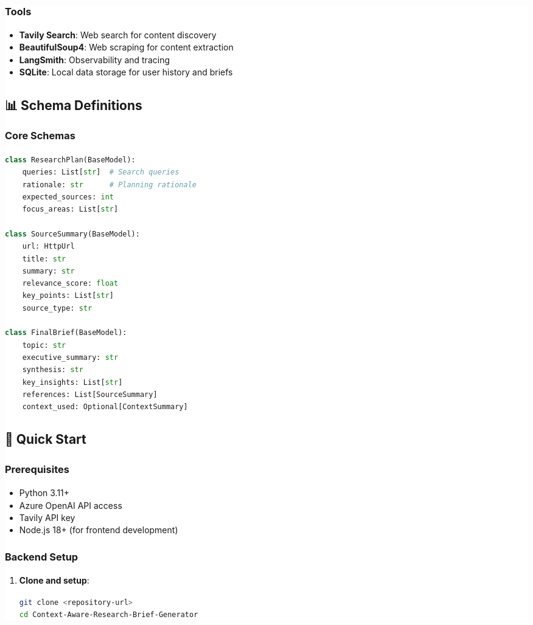 ### Tools

- **Tavily Search**: Web search for content discovery
- **BeautifulSoup4**: Web scraping for content extraction
- **LangSmith**: Observability and tracing
- **SQLite**: Local data storage for user history and briefs

## 📊 Schema Definitions

### Core Schemas

```python
class ResearchPlan(BaseModel):
    queries: List[str]  # Search queries
    rationale: str      # Planning rationale
    expected_sources: int
    focus_areas: List[str]

class SourceSummary(BaseModel):
    url: HttpUrl
    title: str
    summary: str
    relevance_score: float
    key_points: List[str]
    source_type: str

class FinalBrief(BaseModel):
    topic: str
    executive_summary: str
    synthesis: str
    key_insights: List[str]
    references: List[SourceSummary]
    context_used: Optional[ContextSummary]
```

## 🚀 Quick Start

### Prerequisites

- Python 3.11+
- Azure OpenAI API access
- Tavily API key
- Node.js 18+ (for frontend development)

### Backend Setup

1. **Clone and setup**:
   ```bash
   git clone <repository-url>
   cd Context-Aware-Research-Brief-Generator
   ```
